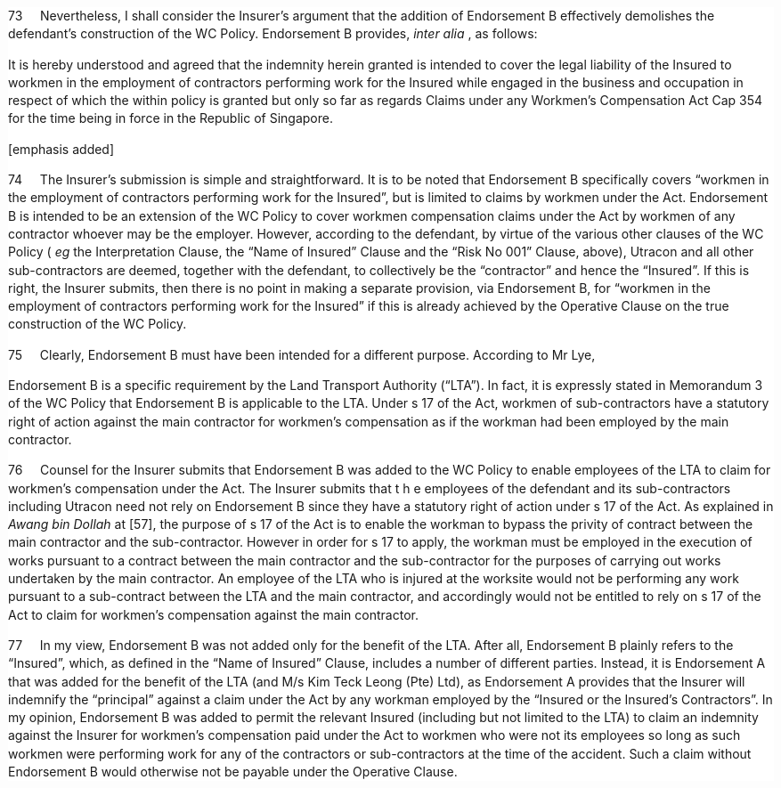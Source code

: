 73     Nevertheless, I shall consider the Insurer’s argument that the addition of Endorsement B effectively demolishes the defendant’s construction of the WC Policy. Endorsement B provides, _inter alia_ , as follows: 

 It is hereby understood and agreed that the indemnity herein granted is intended to cover the legal liability of the Insured to workmen in the employment of contractors performing work for the Insured while engaged in the business and occupation in respect of which the within policy is granted but only so far as regards Claims under any Workmen’s Compensation Act Cap 354 for the time being in force in the Republic of Singapore. 

 [emphasis added] 

74     The Insurer’s submission is simple and straightforward. It is to be noted that Endorsement B specifically covers “workmen in the employment of contractors performing work for the Insured”, but is limited to claims by workmen under the Act. Endorsement B is intended to be an extension of the WC Policy to cover workmen compensation claims under the Act by workmen of any contractor whoever may be the employer. However, according to the defendant, by virtue of the various other clauses of the WC Policy ( _eg_ the Interpretation Clause, the “Name of Insured” Clause and the “Risk No 001” Clause, above), Utracon and all other sub-contractors are deemed, together with the defendant, to collectively be the “contractor” and hence the “Insured”. If this is right, the Insurer submits, then there is no point in making a separate provision, via Endorsement B, for “workmen in the employment of contractors performing work for the Insured” if this is already achieved by the Operative Clause on the true construction of the WC Policy. 

75     Clearly, Endorsement B must have been intended for a different purpose. According to Mr Lye, 


Endorsement B is a specific requirement by the Land Transport Authority (“LTA”). In fact, it is expressly stated in Memorandum 3 of the WC Policy that Endorsement B is applicable to the LTA. Under s 17 of the Act, workmen of sub-contractors have a statutory right of action against the main contractor for workmen’s compensation as if the workman had been employed by the main contractor. 

76     Counsel for the Insurer submits that Endorsement B was added to the WC Policy to enable employees of the LTA to claim for workmen’s compensation under the Act. The Insurer submits that t h e employees of the defendant and its sub-contractors including Utracon need not rely on Endorsement B since they have a statutory right of action under s 17 of the Act. As explained in _Awang bin Dollah_ at [57], the purpose of s 17 of the Act is to enable the workman to bypass the privity of contract between the main contractor and the sub-contractor. However in order for s 17 to apply, the workman must be employed in the execution of works pursuant to a contract between the main contractor and the sub-contractor for the purposes of carrying out works undertaken by the main contractor. An employee of the LTA who is injured at the worksite would not be performing any work pursuant to a sub-contract between the LTA and the main contractor, and accordingly would not be entitled to rely on s 17 of the Act to claim for workmen’s compensation against the main contractor. 

77     In my view, Endorsement B was not added only for the benefit of the LTA. After all, Endorsement B plainly refers to the “Insured”, which, as defined in the “Name of Insured” Clause, includes a number of different parties. Instead, it is Endorsement A that was added for the benefit of the LTA (and M/s Kim Teck Leong (Pte) Ltd), as Endorsement A provides that the Insurer will indemnify the “principal” against a claim under the Act by any workman employed by the “Insured or the Insured’s Contractors”. In my opinion, Endorsement B was added to permit the relevant Insured (including but not limited to the LTA) to claim an indemnity against the Insurer for workmen’s compensation paid under the Act to workmen who were not its employees so long as such workmen were performing work for any of the contractors or sub-contractors at the time of the accident. Such a claim without Endorsement B would otherwise not be payable under the Operative Clause. 

